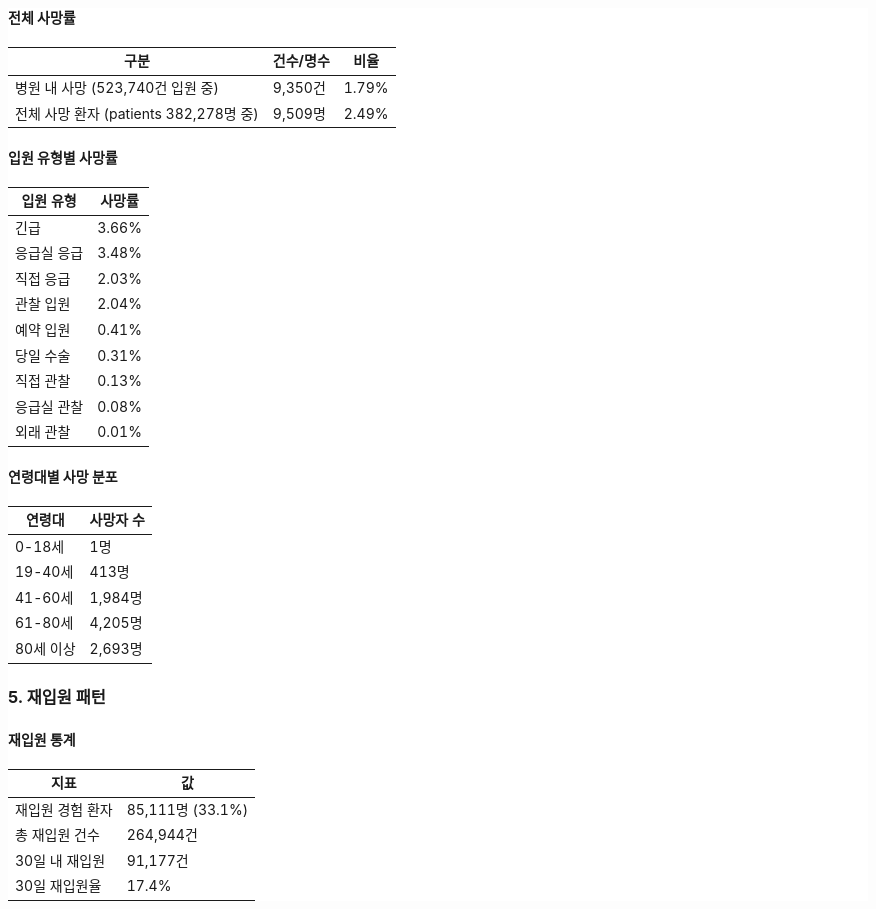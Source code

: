 #### 전체 사망률
| 구분 | 건수/명수 | 비율 |
|------|-----------|------|
| 병원 내 사망 (523,740건 입원 중) | 9,350건 | 1.79% |
| 전체 사망 환자 (patients 382,278명 중) | 9,509명 | 2.49% |

#### 입원 유형별 사망률
| 입원 유형 | 사망률 |
|-----------|--------|
| 긴급 | 3.66% |
| 응급실 응급 | 3.48% |
| 직접 응급 | 2.03% |
| 관찰 입원 | 2.04% |
| 예약 입원 | 0.41% |
| 당일 수술 | 0.31% |
| 직접 관찰 | 0.13% |
| 응급실 관찰 | 0.08% |
| 외래 관찰 | 0.01% |

#### 연령대별 사망 분포
| 연령대 | 사망자 수 |
|--------|-----------|
| 0-18세 | 1명 |
| 19-40세 | 413명 |
| 41-60세 | 1,984명 |
| 61-80세 | 4,205명 |
| 80세 이상 | 2,693명 |

### 5. 재입원 패턴

#### 재입원 통계
| 지표 | 값 |
|------|-----|
| 재입원 경험 환자 | 85,111명 (33.1%) |
| 총 재입원 건수 | 264,944건 |
| 30일 내 재입원 | 91,177건 |
| 30일 재입원율 | 17.4% |
